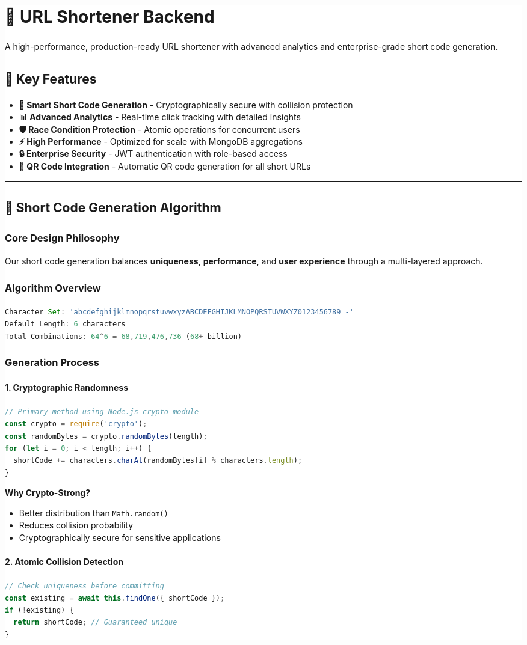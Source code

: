 # 🔗 URL Shortener Backend

A high-performance, production-ready URL shortener with advanced analytics and enterprise-grade short code generation.

## 🌟 Key Features

- **🎯 Smart Short Code Generation** - Cryptographically secure with collision protection
- **📊 Advanced Analytics** - Real-time click tracking with detailed insights
- **🛡️ Race Condition Protection** - Atomic operations for concurrent users
- **⚡ High Performance** - Optimized for scale with MongoDB aggregations
- **🔒 Enterprise Security** - JWT authentication with role-based access
- **📱 QR Code Integration** - Automatic QR code generation for all short URLs

---

## 🧠 Short Code Generation Algorithm

### **Core Design Philosophy**
Our short code generation balances **uniqueness**, **performance**, and **user experience** through a multi-layered approach.

### **Algorithm Overview**

```javascript
Character Set: 'abcdefghijklmnopqrstuvwxyzABCDEFGHIJKLMNOPQRSTUVWXYZ0123456789_-'
Default Length: 6 characters
Total Combinations: 64^6 = 68,719,476,736 (68+ billion)
```

### **Generation Process**

#### **1. Cryptographic Randomness**
```javascript
// Primary method using Node.js crypto module
const crypto = require('crypto');
const randomBytes = crypto.randomBytes(length);
for (let i = 0; i < length; i++) {
  shortCode += characters.charAt(randomBytes[i] % characters.length);
}
```

**Why Crypto-Strong?**
- Better distribution than `Math.random()`
- Reduces collision probability
- Cryptographically secure for sensitive applications

#### **2. Atomic Collision Detection**
```javascript
// Check uniqueness before committing
const existing = await this.findOne({ shortCode });
if (!existing) {
  return shortCode; // Guaranteed unique
}
```
